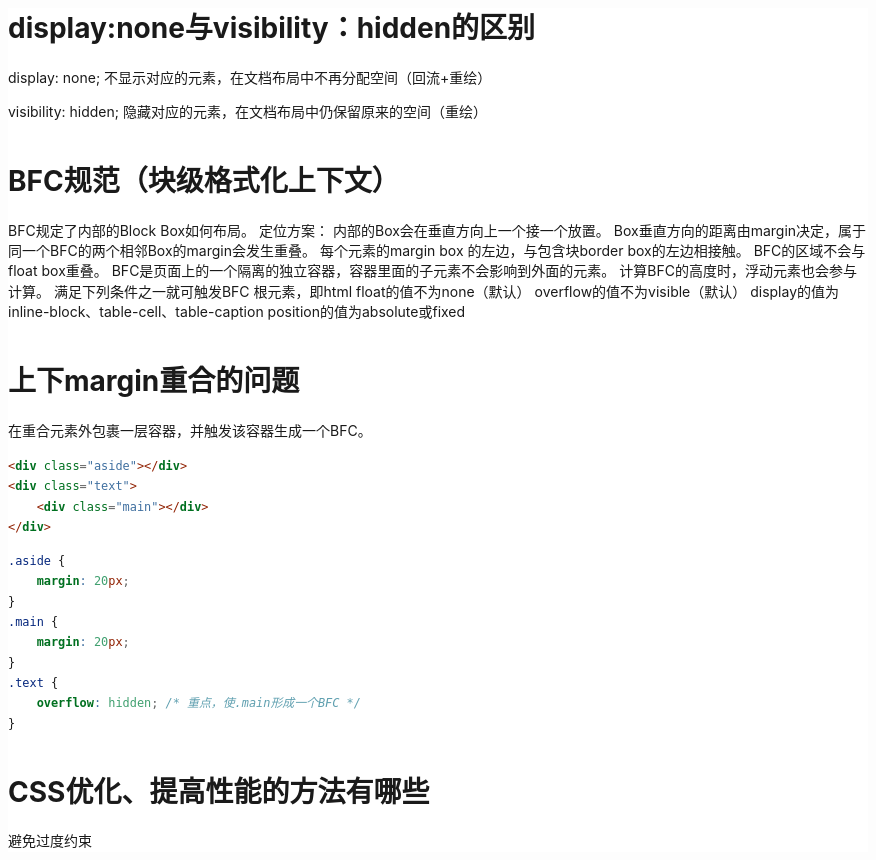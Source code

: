 # display:none与visibility：hidden的区别

display: none;  不显示对应的元素，在文档布局中不再分配空间（回流+重绘）

visibility: hidden;  隐藏对应的元素，在文档布局中仍保留原来的空间（重绘）

# BFC规范（块级格式化上下文）

BFC规定了内部的Block Box如何布局。
定位方案：
内部的Box会在垂直方向上一个接一个放置。
Box垂直方向的距离由margin决定，属于同一个BFC的两个相邻Box的margin会发生重叠。
每个元素的margin box 的左边，与包含块border box的左边相接触。
BFC的区域不会与float box重叠。
BFC是页面上的一个隔离的独立容器，容器里面的子元素不会影响到外面的元素。
计算BFC的高度时，浮动元素也会参与计算。
满足下列条件之一就可触发BFC
根元素，即html
float的值不为none（默认）
overflow的值不为visible（默认）
display的值为inline-block、table-cell、table-caption
position的值为absolute或fixed

# 上下margin重合的问题

在重合元素外包裹一层容器，并触发该容器生成一个BFC。

```html
<div class="aside"></div>
<div class="text">
	<div class="main"></div>
</div>
```

```css
.aside {
    margin: 20px;
}
.main {
    margin: 20px;
}
.text {
    overflow: hidden; /* 重点，使.main形成一个BFC */
}
```

# CSS优化、提高性能的方法有哪些

避免过度约束
